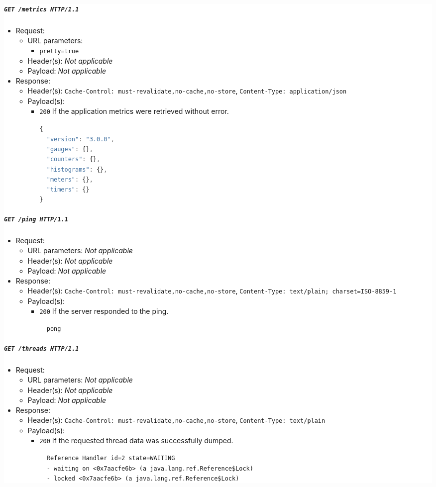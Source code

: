 ##### `GET /metrics HTTP/1.1`

- Request:
  + URL parameters:
    * `pretty=true`
  + Header(s):
    _Not applicable_
  + Payload:
    _Not applicable_
- Response:
  + Header(s):
    `Cache-Control: must-revalidate,no-cache,no-store`,
    `Content-Type: application/json`
  + Payload(s):
    * `200` If the application metrics were retrieved without error.
      ```javascript
      {
        "version": "3.0.0",
        "gauges": {},
        "counters": {},
        "histograms": {},
        "meters": {},
        "timers": {}
      }
      ```

##### `GET /ping HTTP/1.1`

- Request:
  + URL parameters:
    _Not applicable_
  + Header(s):
    _Not applicable_
  + Payload:
    _Not applicable_
- Response:
  + Header(s):
    `Cache-Control: must-revalidate,no-cache,no-store`,
    `Content-Type: text/plain; charset=ISO-8859-1`
  + Payload(s):
    * `200` If the server responded to the ping.
      ```plain
        pong

      ```

##### `GET /threads HTTP/1.1`

- Request:
  + URL parameters:
    _Not applicable_
  + Header(s):
    _Not applicable_
  + Payload:
    _Not applicable_
- Response:
  + Header(s):
    `Cache-Control: must-revalidate,no-cache,no-store`,
    `Content-Type: text/plain`
  + Payload(s):
    * `200` If the requested thread data was successfully dumped.
      ```plain
        Reference Handler id=2 state=WAITING
        - waiting on <0x7aacfe6b> (a java.lang.ref.Reference$Lock)
        - locked <0x7aacfe6b> (a java.lang.ref.Reference$Lock)